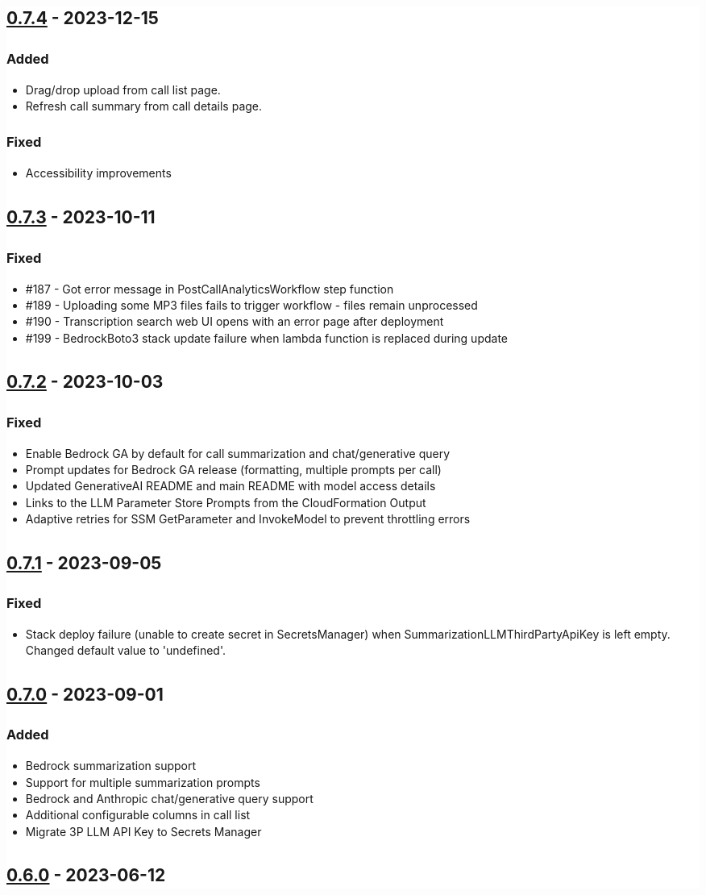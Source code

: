 ## [0.7.4] - 2023-12-15

### Added

- Drag/drop upload from call list page.
- Refresh call summary from call details page.

### Fixed

- Accessibility improvements

## [0.7.3] - 2023-10-11

### Fixed

- #187 - Got error message in PostCallAnalyticsWorkflow step function
- #189 - Uploading some MP3 files fails to trigger workflow - files remain unprocessed
- #190 - Transcription search web UI opens with an error page after deployment
- #199 - BedrockBoto3 stack update failure when lambda function is replaced during update

## [0.7.2] - 2023-10-03

### Fixed

- Enable Bedrock GA by default for call summarization and chat/generative query
- Prompt updates for Bedrock GA release (formatting, multiple prompts per call)
- Updated GenerativeAI README and main README with model access details
- Links to the LLM Parameter Store Prompts from the CloudFormation Output
- Adaptive retries for SSM GetParameter and InvokeModel to prevent throttling errors

## [0.7.1] - 2023-09-05

### Fixed

- Stack deploy failure (unable to create secret in SecretsManager) when SummarizationLLMThirdPartyApiKey is left empty. Changed default value to 'undefined'.

## [0.7.0] - 2023-09-01

### Added

- Bedrock summarization support
- Support for multiple summarization prompts
- Bedrock and Anthropic chat/generative query support
- Additional configurable columns in call list
- Migrate 3P LLM API Key to Secrets Manager

## [0.6.0] - 2023-06-12


[Unreleased]: https://github.com/aws-samples/amazon-transcribe-post-call-analytics/compare/main...develop
[0.7.17]: https://github.com/aws-samples/amazon-transcribe-post-call-analytics/releases/tag/v0.7.17
[0.7.16]: https://github.com/aws-samples/amazon-transcribe-post-call-analytics/releases/tag/v0.7.16
[0.7.15]: https://github.com/aws-samples/amazon-transcribe-post-call-analytics/releases/tag/v0.7.15
[0.7.14]: https://github.com/aws-samples/amazon-transcribe-post-call-analytics/releases/tag/v0.7.14
[0.7.13]: https://github.com/aws-samples/amazon-transcribe-post-call-analytics/releases/tag/v0.7.13
[0.7.12]: https://github.com/aws-samples/amazon-transcribe-post-call-analytics/releases/tag/v0.7.12
[0.7.11]: https://github.com/aws-samples/amazon-transcribe-post-call-analytics/releases/tag/v0.7.11
[0.7.10]: https://github.com/aws-samples/amazon-transcribe-post-call-analytics/releases/tag/v0.7.10
[0.7.9]: https://github.com/aws-samples/amazon-transcribe-post-call-analytics/releases/tag/v0.7.9
[0.7.8]: https://github.com/aws-samples/amazon-transcribe-post-call-analytics/releases/tag/v0.7.8
[0.7.7]: https://github.com/aws-samples/amazon-transcribe-post-call-analytics/releases/tag/v0.7.7
[0.7.6]: https://github.com/aws-samples/amazon-transcribe-post-call-analytics/releases/tag/v0.7.6
[0.7.5]: https://github.com/aws-samples/amazon-transcribe-post-call-analytics/releases/tag/v0.7.5
[0.7.4]: https://github.com/aws-samples/amazon-transcribe-post-call-analytics/releases/tag/v0.7.4
[0.7.3]: https://github.com/aws-samples/amazon-transcribe-post-call-analytics/releases/tag/v0.7.3
[0.7.2]: https://github.com/aws-samples/amazon-transcribe-post-call-analytics/releases/tag/v0.7.2
[0.7.1]: https://github.com/aws-samples/amazon-transcribe-post-call-analytics/releases/tag/v0.7.1
[0.7.0]: https://github.com/aws-samples/amazon-transcribe-post-call-analytics/releases/tag/v0.7.0
[0.6.0]: https://github.com/aws-samples/amazon-transcribe-post-call-analytics/releases/tag/v0.6.0
[0.5.2]: https://github.com/aws-samples/amazon-transcribe-post-call-analytics/releases/tag/v0.5.2
[0.5.1]: https://github.com/aws-samples/amazon-transcribe-post-call-analytics/releases/tag/v0.5.1
[0.5.0]: https://github.com/aws-samples/amazon-transcribe-post-call-analytics/releases/tag/v0.5.0
[0.4.0]: https://github.com/aws-samples/amazon-transcribe-post-call-analytics/releases/tag/v0.4.0
[0.3.4]: https://github.com/aws-samples/amazon-transcribe-post-call-analytics/releases/tag/v0.3.4
[0.3.3]: https://github.com/aws-samples/amazon-transcribe-post-call-analytics/releases/tag/v0.3.3
[0.3.2]: https://github.com/aws-samples/amazon-transcribe-post-call-analytics/releases/tag/v0.3.2
[0.3.1]: https://github.com/aws-samples/amazon-transcribe-post-call-analytics/releases/tag/v0.3.1
[0.3.0]: https://github.com/aws-samples/amazon-transcribe-post-call-analytics/releases/tag/v0.3.0
[0.2.5]: https://github.com/aws-samples/amazon-transcribe-post-call-analytics/releases/tag/v0.2.5
[0.2.4]: https://github.com/aws-samples/amazon-transcribe-post-call-analytics/releases/tag/v0.2.4
[0.2.3]: https://github.com/aws-samples/amazon-transcribe-post-call-analytics/releases/tag/v0.2.3
[0.2.2]: https://github.com/aws-samples/amazon-transcribe-post-call-analytics/releases/tag/v0.2.2
[0.2.1]: https://github.com/aws-samples/amazon-transcribe-post-call-analytics/releases/tag/v0.2.1
[0.2.0]: https://github.com/aws-samples/amazon-transcribe-post-call-analytics/releases/tag/v0.2.0
[0.1.4]: https://github.com/aws-samples/amazon-transcribe-post-call-analytics/releases/tag/v0.1.4
[0.1.3]: https://github.com/aws-samples/amazon-transcribe-post-call-analytics/releases/tag/v0.1.3
[0.1.2]: https://github.com/aws-samples/amazon-transcribe-post-call-analytics/releases/tag/v0.1.2
[0.1.1]: https://github.com/aws-samples/amazon-transcribe-post-call-analytics/releases/tag/v0.1.1
[0.1.0]: https://github.com/aws-samples/amazon-transcribe-post-call-analytics/releases/tag/0.1.0
